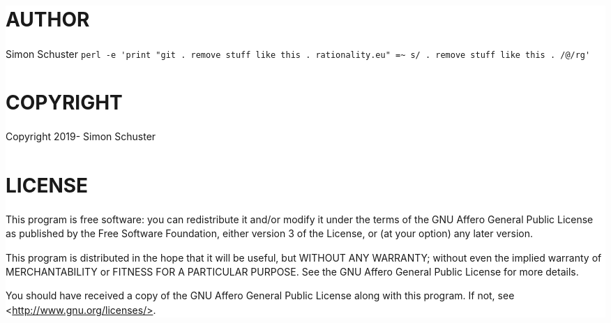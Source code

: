 # AUTHOR

Simon Schuster `perl -e 'print "git . remove stuff like this . rationality.eu" =~ s/ . remove stuff like this . /@/rg'`

# COPYRIGHT

Copyright 2019- Simon Schuster

# LICENSE

This program is free software: you can redistribute it and/or modify
it under the terms of the GNU Affero General Public License as published by
the Free Software Foundation, either version 3 of the License, or
(at your option) any later version.

This program is distributed in the hope that it will be useful,
but WITHOUT ANY WARRANTY; without even the implied warranty of
MERCHANTABILITY or FITNESS FOR A PARTICULAR PURPOSE.  See the
GNU Affero General Public License for more details.

You should have received a copy of the GNU Affero General Public License
along with this program.  If not, see &lt;http://www.gnu.org/licenses/>.
